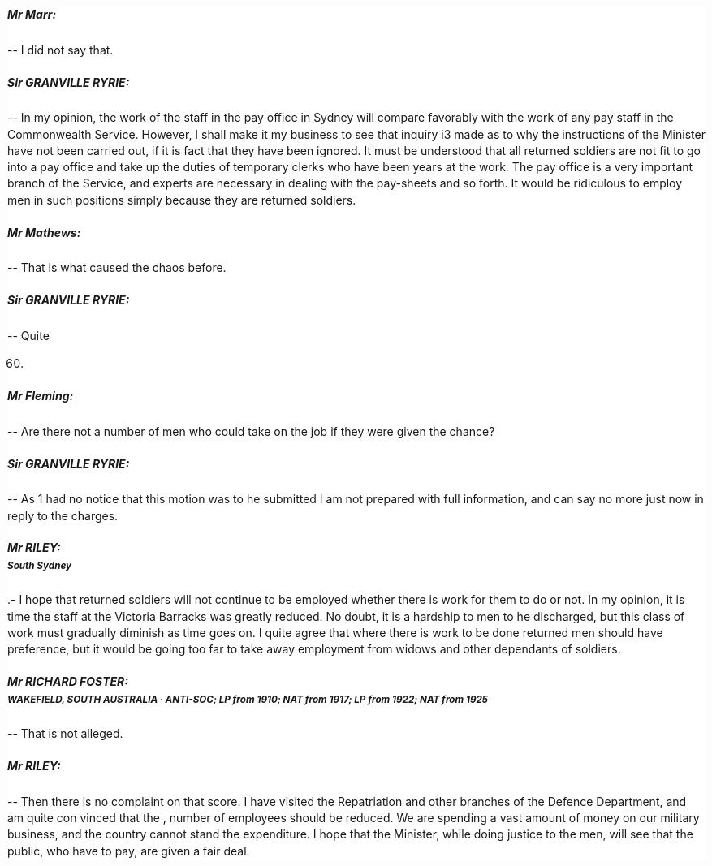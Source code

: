 ##### Mr Marr:

--  I did not say that. 

##### Sir GRANVILLE RYRIE:

-- In my opinion, the work of the staff in the pay office in Sydney will compare favorably with the work of any pay staff in the Commonwealth Service. However, I shall make it my business to see that inquiry  i3  made as to why the instructions of the Minister have not been carried out, if it is fact that they have been ignored. It must be understood that all returned soldiers are not fit to go into a pay office and take up the duties of temporary clerks who have been years at the work. The pay office is a very important branch of the Service, and experts are necessary in dealing with the pay-sheets and so forth. It would be ridiculous to employ men in such positions simply because they are returned soldiers. 

##### Mr Mathews:

--  That is what caused the chaos before. 

##### Sir GRANVILLE RYRIE:

-- Quite 

60. 

##### Mr Fleming:

--  Are there not a number of men who could take on the job if they were given the chance? 

##### Sir GRANVILLE RYRIE:

-- As 1 had no notice that this motion was to he submitted I am not prepared with full information, and can say no more just now in reply to the charges. 

##### Mr RILEY:<br><small class="text-muted">South Sydney</small>

.- I  hope that returned soldiers will not continue to be employed whether there is work for them to do or not. In my opinion, it is time the staff at the Victoria Barracks was greatly reduced. No doubt, it is a hardship to men to he discharged, but this class of work must gradually diminish as time goes on. I quite agree that where there is work to be done returned men should have preference, but it would be going too far to take away employment from widows and other dependants of soldiers. 

##### Mr RICHARD FOSTER:<br><small class="text-muted">WAKEFIELD, SOUTH AUSTRALIA &middot; ANTI-SOC; LP from 1910; NAT from 1917; LP from 1922; NAT from 1925</small>

--  That is not alleged. 

##### Mr RILEY:

-- Then there is no complaint on that score. I have visited the Repatriation and other branches of the Defence Department, and am quite con vinced that the , number of employees should be reduced. We are spending a vast amount of money on our military business, and the country cannot stand the expenditure. I hope that the Minister, while doing justice to the men, will see that the public, who have to pay, are given a fair deal. 
